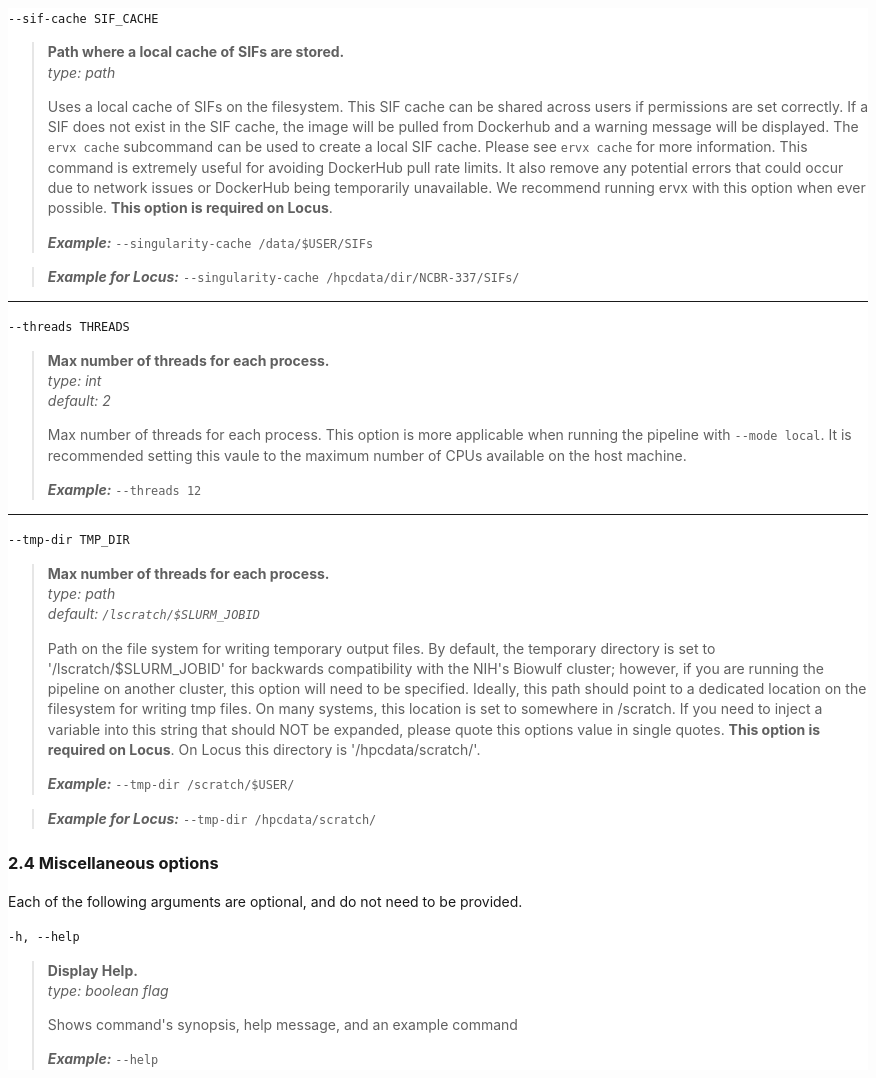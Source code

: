   `--sif-cache SIF_CACHE`
> **Path where a local cache of SIFs are stored.**  
> *type: path*  
>
> Uses a local cache of SIFs on the filesystem. This SIF cache can be shared across users if permissions are set correctly. If a SIF does not exist in the SIF cache, the image will be pulled from Dockerhub and a warning message will be displayed. The `ervx cache` subcommand can be used to create a local SIF cache. Please see `ervx cache` for more information. This command is extremely useful for avoiding DockerHub pull rate limits. It also remove any potential errors that could occur due to network issues or DockerHub being temporarily unavailable. We recommend running ervx with this option when ever possible. **This option is required on Locus**.
> 
> ***Example:*** `--singularity-cache /data/$USER/SIFs`

> ***Example for Locus:*** `--singularity-cache /hpcdata/dir/NCBR-337/SIFs/`

---  
  `--threads THREADS`   
> **Max number of threads for each process.**  
> *type: int*  
> *default: 2*
> 
> Max number of threads for each process. This option is more applicable when running the pipeline with `--mode local`.  It is recommended setting this vaule to the maximum number of CPUs available on the host machine.
> 
> ***Example:*** `--threads 12`


---  
  `--tmp-dir TMP_DIR`   
> **Max number of threads for each process.**  
> *type: path*  
> *default: `/lscratch/$SLURM_JOBID`*
> 
> Path on the file system for writing temporary output files. By default, the temporary directory is set to '/lscratch/$SLURM_JOBID' for backwards compatibility with the NIH's Biowulf cluster; however, if you are running the pipeline on another cluster, this option will need to be specified. Ideally, this path should point to a dedicated location on the filesystem for writing tmp files. On many systems, this location is set to somewhere in /scratch. If you need to inject a variable into this string that should NOT be expanded, please quote this options value in single quotes. **This option is required on Locus**. On Locus this directory is '/hpcdata/scratch/'.
> 
> ***Example:*** `--tmp-dir /scratch/$USER/`

> ***Example for Locus:*** `--tmp-dir /hpcdata/scratch/`

### 2.4 Miscellaneous options  
Each of the following arguments are optional, and do not need to be provided. 

  `-h, --help`            
> **Display Help.**  
> *type: boolean flag*
> 
> Shows command's synopsis, help message, and an example command
> 
> ***Example:*** `--help`

